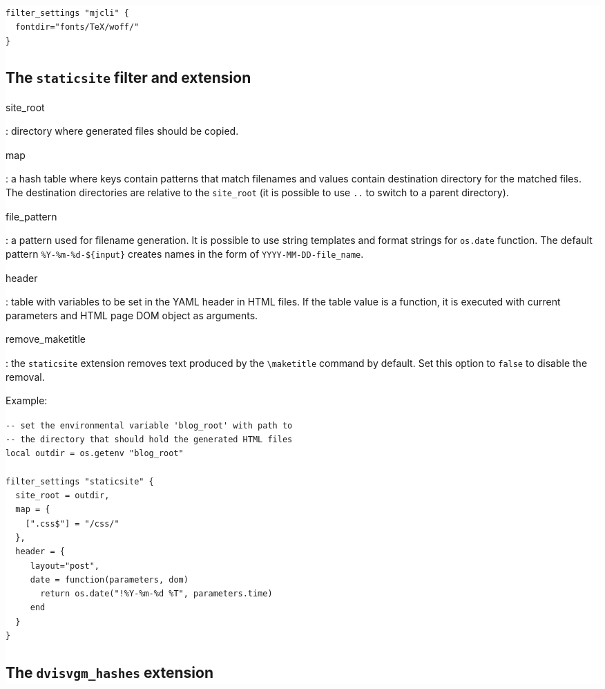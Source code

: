     filter_settings "mjcli" {
      fontdir="fonts/TeX/woff/" 
    }


## The `staticsite` filter and extension

site\_root 

:  directory where generated files should be copied.

map

:  a hash table where keys contain patterns that match filenames and values contain
destination directory for the matched files. The destination directories are
relative to the `site_root` (it is possible to use `..` to switch to a parent
directory).

file\_pattern 

:  a pattern used for filename generation. It is possible to use string templates
and format strings for `os.date` function. The default pattern `%Y-%m-%d-${input}`
creates names in the form of `YYYY-MM-DD-file_name`.

header

:  table with variables to be set in the YAML header in HTML files. If the
table value is a function, it is executed with current parameters and HTML page
DOM object as arguments.

remove\_maketitle

:  the `staticsite` extension removes text produced by the `\maketitle` command by default. Set this 
option to `false` to disable the removal.

Example:


    -- set the environmental variable 'blog_root' with path to 
    -- the directory that should hold the generated HTML files
    local outdir = os.getenv "blog_root" 
    
    filter_settings "staticsite" {
      site_root = outdir, 
      map = {
        [".css$"] = "/css/"
      },
      header = {
         layout="post",
         date = function(parameters, dom)
           return os.date("!%Y-%m-%d %T", parameters.time)
         end
      }
    }

## The `dvisvgm_hashes` extension
